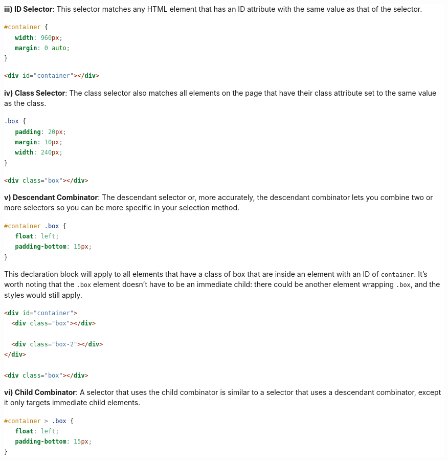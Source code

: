 **iii) ID Selector**: This selector matches any HTML element that has an ID attribute with the same value as that of the selector.

```css
#container {
   width: 960px;
   margin: 0 auto;
}
```

```html
<div id="container"></div>
```

**iv) Class Selector**: The class selector also matches all elements on the page that have their class attribute set to the same value as the class.

```css
.box {
   padding: 20px;
   margin: 10px;
   width: 240px;
}
```

```html
<div class="box"></div>
```

**v) Descendant Combinator**: The descendant selector or, more accurately, the descendant combinator lets you combine two or more selectors so you can be more specific in your selection method.

```css
#container .box {
   float: left;
   padding-bottom: 15px;
}
```

This declaration block will apply to all elements that have a class of box that are inside an element with an ID of `container`. It’s worth noting that the `.box` element doesn’t have to be an immediate child: there could be another element wrapping `.box`, and the styles would still apply.

```html
<div id="container">
  <div class="box"></div>

  <div class="box-2"></div>
</div>

<div class="box"></div>
```

**vi) Child Combinator**: A selector that uses the child combinator is similar to a selector that uses a descendant combinator, except it only targets immediate child elements.

```css
#container > .box {
   float: left;
   padding-bottom: 15px;
}
```
